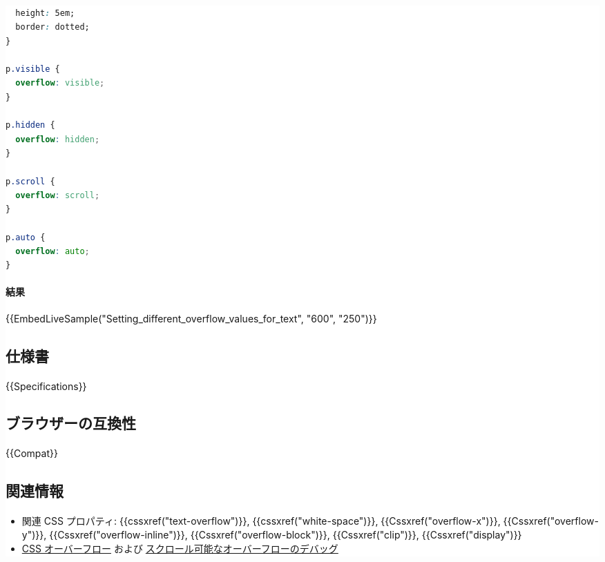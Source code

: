 ```css
  height: 5em;
  border: dotted;
}

p.visible {
  overflow: visible;
}

p.hidden {
  overflow: hidden;
}

p.scroll {
  overflow: scroll;
}

p.auto {
  overflow: auto;
}
```

#### 結果

{{EmbedLiveSample("Setting_different_overflow_values_for_text", "600", "250")}}

## 仕様書

{{Specifications}}

## ブラウザーの互換性

{{Compat}}

## 関連情報

- 関連 CSS プロパティ: {{cssxref("text-overflow")}}, {{cssxref("white-space")}}, {{Cssxref("overflow-x")}}, {{Cssxref("overflow-y")}}, {{Cssxref("overflow-inline")}}, {{Cssxref("overflow-block")}}, {{Cssxref("clip")}}, {{Cssxref("display")}}
- [CSS オーバーフロー](/ja/docs/Web/CSS/CSS_Overflow) および [スクロール可能なオーバーフローのデバッグ](/ja/docs/Tools/Page_Inspector/How_to/Debug_Scrollable_Overflow)
